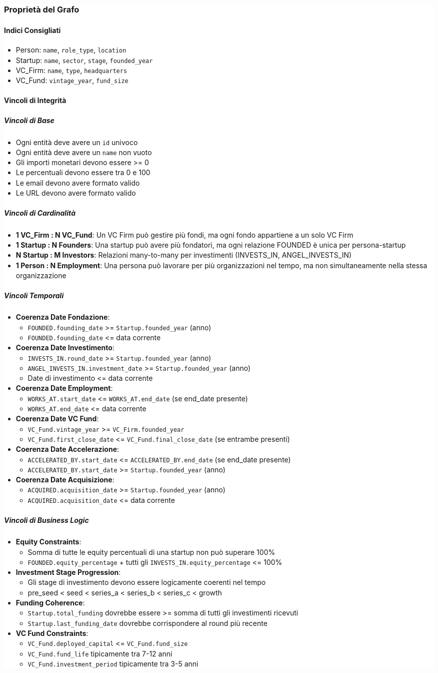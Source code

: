 
### Proprietà del Grafo

#### Indici Consigliati
- Person: `name`, `role_type`, `location`
- Startup: `name`, `sector`, `stage`, `founded_year`
- VC_Firm: `name`, `type`, `headquarters`
- VC_Fund: `vintage_year`, `fund_size`

#### Vincoli di Integrità

##### Vincoli di Base
- Ogni entità deve avere un `id` univoco
- Ogni entità deve avere un `name` non vuoto
- Gli importi monetari devono essere >= 0
- Le percentuali devono essere tra 0 e 100
- Le email devono avere formato valido
- Le URL devono avere formato valido

##### Vincoli di Cardinalità
- **1 VC_Firm : N VC_Fund**: Un VC Firm può gestire più fondi, ma ogni fondo appartiene a un solo VC Firm
- **1 Startup : N Founders**: Una startup può avere più fondatori, ma ogni relazione FOUNDED è unica per persona-startup
- **N Startup : M Investors**: Relazioni many-to-many per investimenti (INVESTS_IN, ANGEL_INVESTS_IN)
- **1 Person : N Employment**: Una persona può lavorare per più organizzazioni nel tempo, ma non simultaneamente nella stessa organizzazione

##### Vincoli Temporali
- **Coerenza Date Fondazione**: 
  - `FOUNDED.founding_date` >= `Startup.founded_year` (anno)
  - `FOUNDED.founding_date` <= data corrente
- **Coerenza Date Investimento**:
  - `INVESTS_IN.round_date` >= `Startup.founded_year` (anno)
  - `ANGEL_INVESTS_IN.investment_date` >= `Startup.founded_year` (anno)
  - Date di investimento <= data corrente
- **Coerenza Date Employment**:
  - `WORKS_AT.start_date` <= `WORKS_AT.end_date` (se end_date presente)
  - `WORKS_AT.end_date` <= data corrente
- **Coerenza Date VC Fund**:
  - `VC_Fund.vintage_year` >= `VC_Firm.founded_year`
  - `VC_Fund.first_close_date` <= `VC_Fund.final_close_date` (se entrambe presenti)
- **Coerenza Date Accelerazione**:
  - `ACCELERATED_BY.start_date` <= `ACCELERATED_BY.end_date` (se end_date presente)
  - `ACCELERATED_BY.start_date` >= `Startup.founded_year` (anno)
- **Coerenza Date Acquisizione**:
  - `ACQUIRED.acquisition_date` >= `Startup.founded_year` (anno)
  - `ACQUIRED.acquisition_date` <= data corrente

##### Vincoli di Business Logic
- **Equity Constraints**:
  - Somma di tutte le equity percentuali di una startup non può superare 100%
  - `FOUNDED.equity_percentage` + tutti gli `INVESTS_IN.equity_percentage` <= 100%
- **Investment Stage Progression**:
  - Gli stage di investimento devono essere logicamente coerenti nel tempo
  - pre_seed < seed < series_a < series_b < series_c < growth
- **Funding Coherence**:
  - `Startup.total_funding` dovrebbe essere >= somma di tutti gli investimenti ricevuti
  - `Startup.last_funding_date` dovrebbe corrispondere al round più recente
- **VC Fund Constraints**:
  - `VC_Fund.deployed_capital` <= `VC_Fund.fund_size`
  - `VC_Fund.fund_life` tipicamente tra 7-12 anni
  - `VC_Fund.investment_period` tipicamente tra 3-5 anni